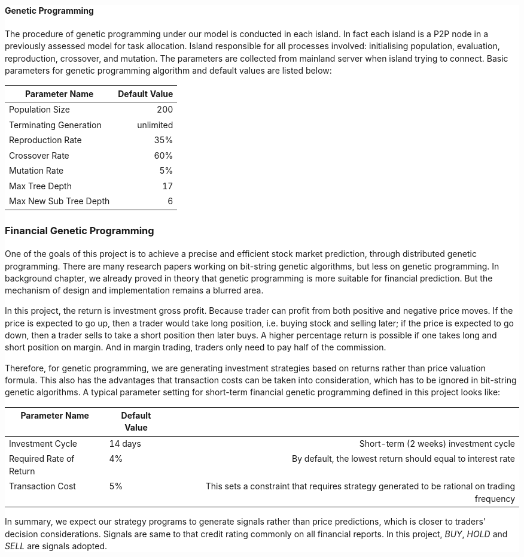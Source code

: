 ####  Genetic Programming 

The procedure of genetic programming under our model is conducted in each island. In fact each island is a P2P node in a previously assessed model for task allocation. Island responsible for all processes involved: initialising population, evaluation, reproduction, crossover, and mutation. The parameters are collected from mainland server when island trying to connect. Basic parameters for genetic programming algorithm and default values are listed below:  

| Parameter Name | Default Value  |
| ------ | ------:| 
| Population Size  | 200  |
| Terminating Generation  | unlimited  |
| Reproduction Rate  | 35%  |
| Crossover Rate  | 60%  |
| Mutation Rate  | 5%  |
| Max Tree Depth  | 17  |
| Max New Sub Tree Depth  | 6 |

###  Financial Genetic Programming 

One of the goals of this project is to achieve a precise and efficient stock market prediction, through distributed genetic programming. There are many research papers working on bit-string genetic algorithms, but less on genetic programming. In background chapter, we already proved in theory that genetic programming is more suitable for financial prediction. But the mechanism of design and implementation remains a blurred area.  

In this project, the return is investment gross profit. Because trader can profit from both positive and negative price moves. If the price is expected to go up, then a trader would take long position, i.e. buying stock and selling later; if the price is expected to go down, then a trader sells to take a short position then later buys. A higher percentage return is possible if one takes long and short position on margin. And in margin trading, traders only need to pay half of the commission. 

Therefore, for genetic programming, we are generating investment strategies based on returns rather than price valuation formula. This also has the advantages that transaction costs can be taken into consideration, which has to be ignored in bit-string genetic algorithms. A typical parameter setting for short-term financial genetic programming defined in this project looks like:   


| Parameter Name | Default Value  |  |
| ------ | ------ |  ------:| 
| Investment Cycle  | 14 days  | Short-term (2 weeks) investment cycle |
| Required Rate of Return  | 4%   | By default, the lowest return should equal to interest rate  |
| Transaction Cost  | 5%   | This sets a constraint that requires strategy generated to be rational on trading frequency  |

In summary, we expect our strategy programs to generate signals rather than price predictions, which is closer to traders’ decision considerations. Signals are same to that credit rating commonly on all financial reports. In this project, *BUY*, *HOLD* and *SELL* are signals adopted. 

